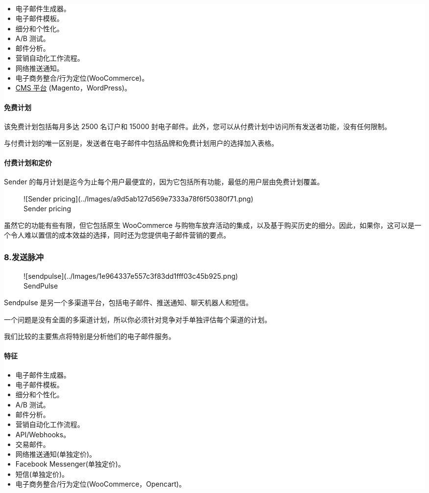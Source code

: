 *   电子邮件生成器。
*   电子邮件模板。
*   细分和个性化。
*   A/B 测试。
*   邮件分析。
*   营销自动化工作流程。
*   网络推送通知。
*   电子商务整合/行为定位(WooCommerce)。
*   [CMS 平台](https://kinsta.com/knowledgebase/content-management-system/) (Magento，WordPress)。

#### 免费计划

该免费计划包括每月多达 2500 名订户和 15000 封电子邮件。此外，您可以从付费计划中访问所有发送者功能，没有任何限制。

与付费计划的唯一区别是，发送者在电子邮件中包括品牌和免费计划用户的选择加入表格。

#### 付费计划和定价

Sender 的每月计划是迄今为止每个用户最便宜的，因为它包括所有功能，最低的用户层由免费计划覆盖。

<figure id="attachment_74463" aria-describedby="caption-attachment-74463" style="width: 1265px" class="wp-caption alignnone">![Sender pricing](../Images/a9d5ab127d569e7333a78f6f50380f71.png)

<figcaption id="caption-attachment-74463" class="wp-caption-text">Sender pricing</figcaption>

</figure>

虽然它的功能有些有限，但它包括原生 WooCommerce 与购物车放弃活动的集成，以及基于购买历史的细分。因此，如果你，这可以是一个令人难以置信的成本效益的选择，同时还为您提供电子邮件营销的要点。

### 8.发送脉冲

<figure id="attachment_74392" aria-describedby="caption-attachment-74392" style="width: 1300px" class="wp-caption alignnone">![sendpulse](../Images/1e964337e557c3f83dd1fff03c45b925.png)

<figcaption id="caption-attachment-74392" class="wp-caption-text">SendPulse</figcaption>

</figure>

Sendpulse 是另一个多渠道平台，包括电子邮件、推送通知、聊天机器人和短信。

一个问题是没有全面的多渠道计划，所以你必须针对竞争对手单独评估每个渠道的计划。

我们比较的主要焦点将特别是分析他们的电子邮件服务。

#### 特征

*   电子邮件生成器。
*   电子邮件模板。
*   细分和个性化。
*   A/B 测试。
*   邮件分析。
*   营销自动化工作流程。
*   API/Webhooks。
*   交易邮件。
*   网络推送通知(单独定价)。
*   Facebook Messenger(单独定价)。
*   短信(单独定价)。
*   电子商务整合/行为定位(WooCommerce，Opencart)。

